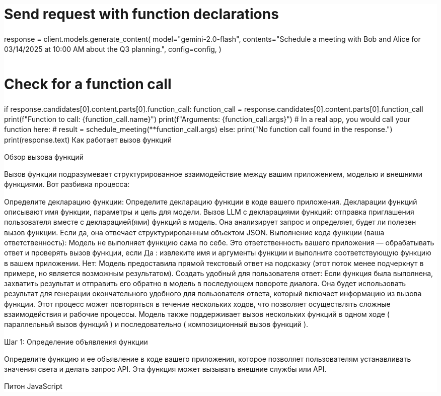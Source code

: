  # Send request with function declarations
 response = client.models.generate_content(
     model="gemini-2.0-flash",
     contents="Schedule a meeting with Bob and Alice for 03/14/2025 at 10:00 AM about the Q3 planning.",
     config=config,
 )

 # Check for a function call
 if response.candidates[0].content.parts[0].function_call:
     function_call = response.candidates[0].content.parts[0].function_call
     print(f"Function to call: {function_call.name}")
     print(f"Arguments: {function_call.args}")
     #  In a real app, you would call your function here:
     #  result = schedule_meeting(**function_call.args)
 else:
     print("No function call found in the response.")
     print(response.text)
Как работает вызов функций 

Обзор вызова функций

Вызов функции подразумевает структурированное взаимодействие между вашим приложением, моделью и внешними функциями. Вот разбивка процесса:

Определите декларацию функции: Определите декларацию функции в коде вашего приложения. Декларации функций описывают имя функции, параметры и цель для модели.
Вызов LLM с декларациями функций: отправка приглашения пользователя вместе с декларацией(ями) функций в модель. Она анализирует запрос и определяет, будет ли полезен вызов функции. Если да, она отвечает структурированным объектом JSON.
Выполнение кода функции (ваша ответственность): Модель не выполняет функцию сама по себе. Это ответственность вашего приложения — обрабатывать ответ и проверять вызов функции, если
Да : извлеките имя и аргументы функции и выполните соответствующую функцию в вашем приложении.
Нет: Модель предоставила прямой текстовый ответ на подсказку (этот поток менее подчеркнут в примере, но является возможным результатом).
Создать удобный для пользователя ответ: Если функция была выполнена, захватить результат и отправить его обратно в модель в последующем повороте диалога. Она будет использовать результат для генерации окончательного удобного для пользователя ответа, который включает информацию из вызова функции.
Этот процесс может повторяться в течение нескольких ходов, что позволяет осуществлять сложные взаимодействия и рабочие процессы. Модель также поддерживает вызов нескольких функций в одном ходе ( параллельный вызов функций ) и последовательно ( композиционный вызов функций ).

Шаг 1: Определение объявления функции

Определите функцию и ее объявление в коде вашего приложения, которое позволяет пользователям устанавливать значения света и делать запрос API. Эта функция может вызывать внешние службы или API.

Питон
JavaScript
